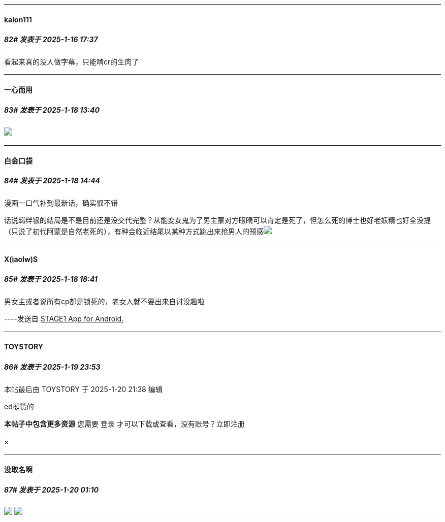 *****

####  kaion111  
##### 82#       发表于 2025-1-16 17:37

看起来真的没人做字幕，只能啃cr的生肉了

*****

####  一心而用  
##### 83#       发表于 2025-1-18 13:40

<img src="https://p.sda1.dev/21/1a7ba88872fab710df90c25b17c98fc5/image.jpg" referrerpolicy="no-referrer">

*****

####  白金口袋  
##### 84#       发表于 2025-1-18 14:44

漫画一口气补到最新话，确实很不错

话说羁绊银的结局是不是目前还是没交代完整？从能变女鬼为了男主蒙对方眼睛可以肯定是死了，但怎么死的博士也好老妖精也好全没提（只说了初代阿蒙是自然老死的），有种会临近结尾以某种方式跳出来抢男人的预感<img src="https://static.stage1st.com/image/smiley/face2017/067.png" referrerpolicy="no-referrer">

*****

####  X(iaolw)S  
##### 85#       发表于 2025-1-18 18:41

男女主或者说所有cp都是锁死的，老女人就不要出来自讨没趣啦

----发送自 [STAGE1 App for Android.](http://stage1.5j4m.com/?1.41)

*****

####  TOYSTORY  
##### 86#       发表于 2025-1-19 23:53

 本帖最后由 TOYSTORY 于 2025-1-20 21:38 编辑 

ed挺赞的

<strong>本帖子中包含更多资源</strong>
您需要 登录 才可以下载或查看，没有账号？立即注册 

×

*****

####  没取名啊  
##### 87#       发表于 2025-1-20 01:10

<img src="https://s2.loli.net/2025/01/20/4BpAqx82rPFk51t.png" referrerpolicy="no-referrer">
<img src="https://s2.loli.net/2025/01/20/kivWgZzna1uwLJ2.png" referrerpolicy="no-referrer">
